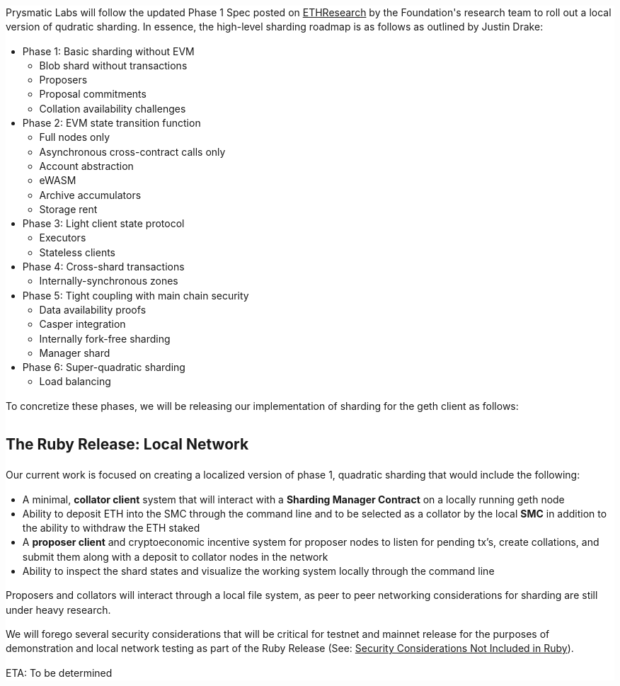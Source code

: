 Prysmatic Labs will follow the updated Phase 1 Spec posted on [ETHResearch](https://ethresear.ch/t/sharding-phase-1-spec/1407) by the Foundation's research team to roll out a local version of qudratic sharding. In essence, the high-level sharding roadmap is as follows as outlined by Justin Drake:

- Phase 1: Basic sharding without EVM
  - Blob shard without transactions
  - Proposers
  - Proposal commitments
  - Collation availability challenges
- Phase 2: EVM state transition function
  - Full nodes only
  - Asynchronous cross-contract calls only
  - Account abstraction
  - eWASM
  - Archive accumulators
  - Storage rent
- Phase 3: Light client state protocol
  - Executors
  - Stateless clients
- Phase 4: Cross-shard transactions
  - Internally-synchronous zones
- Phase 5: Tight coupling with main chain security
  - Data availability proofs
  - Casper integration
  - Internally fork-free sharding
  - Manager shard
- Phase 6: Super-quadratic sharding
  - Load balancing

To concretize these phases, we will be releasing our implementation of sharding for the geth client as follows:

## The Ruby Release: Local Network

Our current work is focused on creating a localized version of phase 1, quadratic sharding that would include the following:

-   A minimal, **collator client** system that will interact with a **Sharding Manager Contract** on a locally running geth node
-   Ability to deposit ETH into the SMC through the command line and to be selected as a collator by the local **SMC** in addition to the ability to withdraw the ETH staked
-   A **proposer client** and cryptoeconomic incentive system for proposer nodes to listen for pending tx’s, create collations, and submit them along with a deposit to collator nodes in the network
-   Ability to inspect the shard states and visualize the working system locally through the command line

Proposers and collators will interact through a local file system, as peer to peer networking considerations for sharding are still under heavy research.

We will forego several security considerations that will be critical for testnet and mainnet release for the purposes of demonstration and local network testing as part of the Ruby Release (See: [Security Considerations Not Included in Ruby](#not-included-in-ruby-release)).

ETA: To be determined
